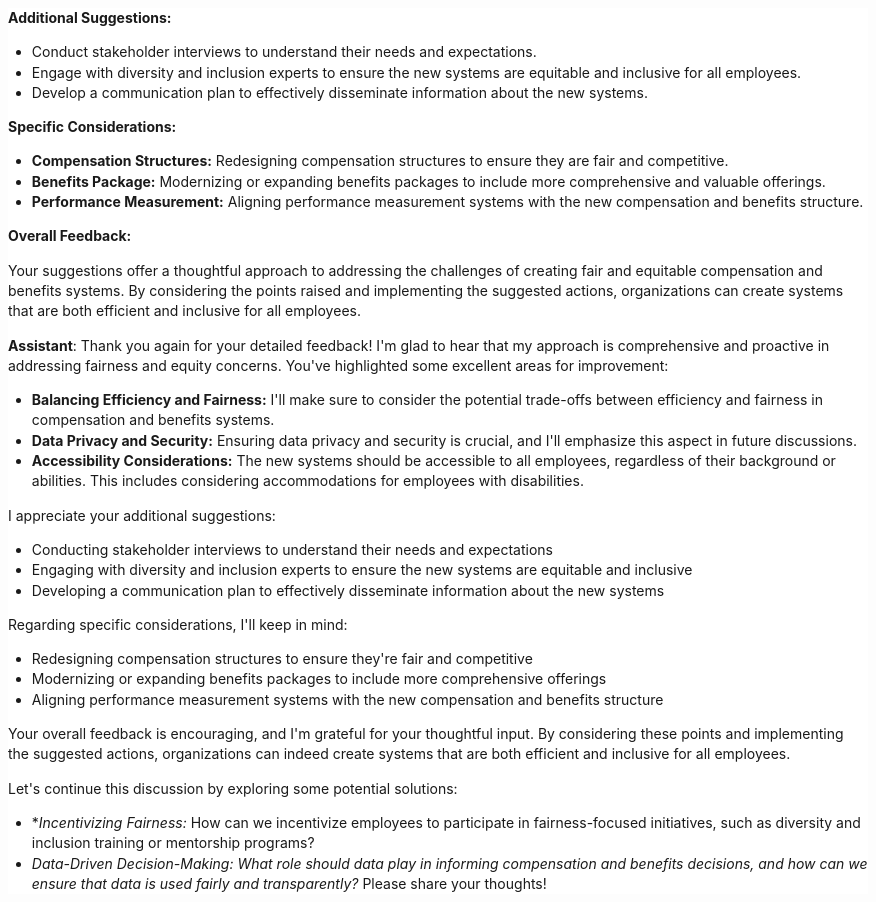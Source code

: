 **Additional Suggestions:**

* Conduct stakeholder interviews to understand their needs and expectations.
* Engage with diversity and inclusion experts to ensure the new systems are equitable and inclusive for all employees.
* Develop a communication plan to effectively disseminate information about the new systems.

**Specific Considerations:**

* **Compensation Structures:** Redesigning compensation structures to ensure they are fair and competitive.
* **Benefits Package:** Modernizing or expanding benefits packages to include more comprehensive and valuable offerings.
* **Performance Measurement:** Aligning performance measurement systems with the new compensation and benefits structure.

**Overall Feedback:**

Your suggestions offer a thoughtful approach to addressing the challenges of creating fair and equitable compensation and benefits systems. By considering the points raised and implementing the suggested actions, organizations can create systems that are both efficient and inclusive for all employees.

**Assistant**: Thank you again for your detailed feedback! I'm glad to hear that my approach is comprehensive and proactive in addressing fairness and equity concerns.
You've highlighted some excellent areas for improvement:

* **Balancing Efficiency and Fairness:** I'll make sure to consider the potential trade-offs between efficiency and fairness in compensation and benefits systems.
* **Data Privacy and Security:** Ensuring data privacy and security is crucial, and I'll emphasize this aspect in future discussions.
* **Accessibility Considerations:** The new systems should be accessible to all employees, regardless of their background or abilities. This includes considering accommodations for employees with disabilities.

I appreciate your additional suggestions:

* Conducting stakeholder interviews to understand their needs and expectations
* Engaging with diversity and inclusion experts to ensure the new systems are equitable and inclusive
* Developing a communication plan to effectively disseminate information about the new systems

Regarding specific considerations, I'll keep in mind:

* Redesigning compensation structures to ensure they're fair and competitive
* Modernizing or expanding benefits packages to include more comprehensive offerings
* Aligning performance measurement systems with the new compensation and benefits structure

Your overall feedback is encouraging, and I'm grateful for your thoughtful input. By considering these points and implementing the suggested actions, organizations can indeed create systems that are both efficient and inclusive for all employees.

Let's continue this discussion by exploring some potential solutions:

* **Incentivizing Fairness:* How can we incentivize employees to participate in fairness-focused initiatives, such as diversity and inclusion training or mentorship programs?
* **Data-Driven Decision-Making:* What role should data play in informing compensation and benefits decisions, and how can we ensure that data is used fairly and transparently?*
Please share your thoughts!
